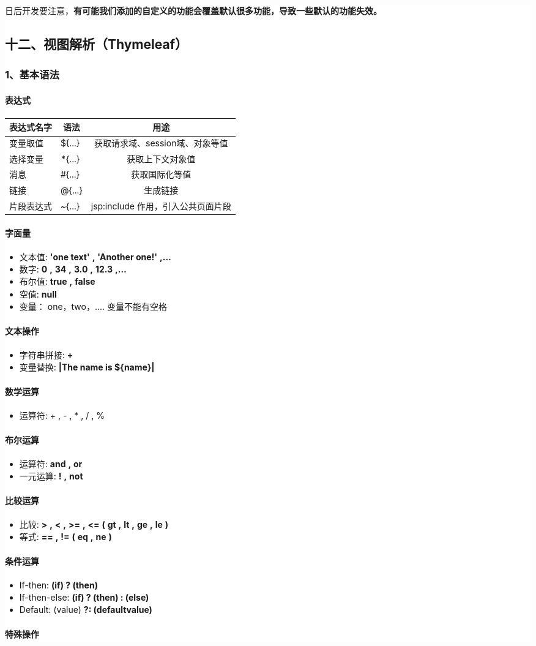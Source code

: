 日后开发要注意，**有可能我们添加的自定义的功能会覆盖默认很多功能，导致一些默认的功能失效。**

## 十二、视图解析（Thymeleaf）

### 1、基本语法

#### 表达式

| 表达式名字 | 语法   |                用途                |
| ---------- | ------ | :--------------------------------: |
| 变量取值   | ${...} |  获取请求域、session域、对象等值   |
| 选择变量   | *{...} |          获取上下文对象值          |
| 消息       | #{...} |           获取国际化等值           |
| 链接       | @{...} |              生成链接              |
| 片段表达式 | ~{...} | jsp:include 作用，引入公共页面片段 |

#### 字面量

- 文本值: **'one text'** **,** **'Another one!'** **,…**
- 数字: **0** **,** **34** **,** **3.0** **,** **12.3** **,…**
- 布尔值: **true** **,** **false**
- 空值: **null**
- 变量： one，two，.... 变量不能有空格

#### 文本操作

- 字符串拼接: **+**
- 变量替换: **|The name is ${name}|** 

#### 数学运算

- 运算符: + , - , * , / , %

#### 布尔运算

- 运算符:  **and** **,** **or**
- 一元运算: **!** **,** **not** 

#### 比较运算

- 比较: **>** **,** **<** **,** **>=** **,** **<=** **(** **gt** **,** **lt** **,** **ge** **,** **le** **)**
- 等式: **==** **,** **!=** **(** **eq** **,** **ne** **)** 

#### 条件运算

- If-then: **(if) ? (then)**
- If-then-else: **(if) ? (then) : (else)**
- Default: (value) **?: (defaultvalue)** 

#### 特殊操作
